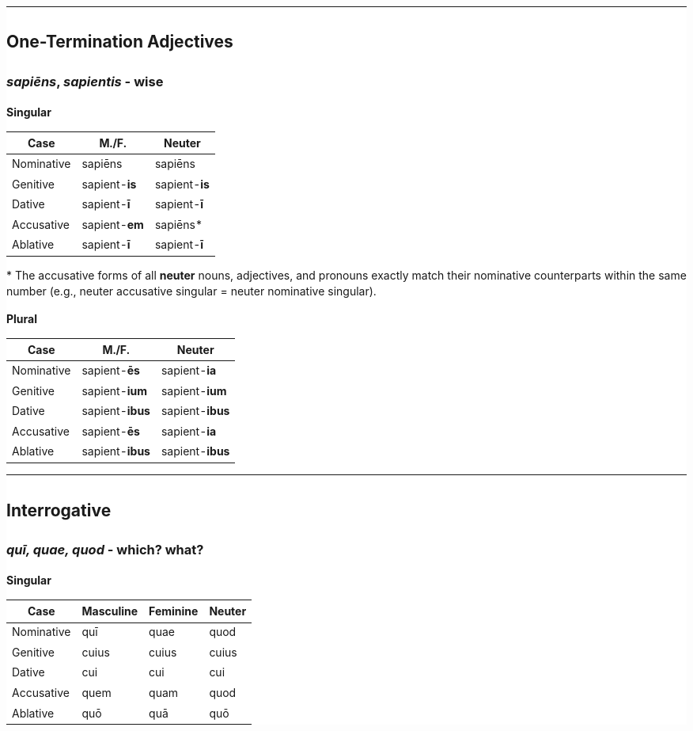 ***

## One-Termination Adjectives

### *sapiēns*, *sapientis* - wise

**Singular**

| Case      | M./F. |Neuter |
| ----------- | ----------- | ----------- |
| Nominative    | sapiēns       | sapiēns       |
| Genitive   | sapient-**is**        | sapient-**is**  |
| Dative   | sapient-**ī**       | sapient-**ī**  |
| Accusative   | sapient-**em**        | sapiēns*  |
| Ablative   | sapient-**ī**        | sapient-**ī**  |

\* The accusative forms of all **neuter** nouns, adjectives, and pronouns exactly match their nominative counterparts within the same number (e.g., neuter accusative singular = neuter nominative singular).

**Plural**

| Case      | M./F. |Neuter |
| ----------- | ----------- | ----------- |
| Nominative    | sapient-**ēs**       | sapient-**ia**       |
| Genitive   | sapient-**ium**        | sapient-**ium**  |
| Dative   | sapient-**ibus**        | sapient-**ibus**  |
| Accusative   | sapient-**ēs**        | sapient-**ia**  |
| Ablative   | sapient-**ibus**        | sapient-**ibus**  |

***

## Interrogative

### *quī, quae, quod* - which? what?

**Singular**

| Case      | Masculine |Feminine |Neuter |
| ----------- | ----------- | ----------- | ----------- |
| Nominative    | quī       | quae      | quod       |
| Genitive   | cuius        | cuius  | cuius  |
| Dative   | cui       | cui  | cui  |
| Accusative   | quem        | quam  | quod  |
| Ablative   | quō        | quā  | quō  |
